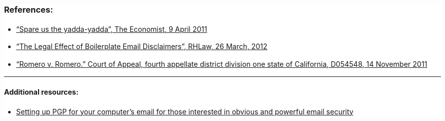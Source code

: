 
### References:

- [“Spare us the yadda-yadda”, The Economist, 9 April 2011](http://www.economist.com/node/18529895)

- [“The Legal Effect of Boilerplate Email Disclaimers”, RHLaw, 26 March, 2012](http://www.rhlaw.com/blog/legal-effect-of-boilerplate-email-disclaimers/)

- [“Romero v. Romero.” Court of Appeal, fourth appellate district division one state of California, D054548, 14 November 2011](https://casetext.com/case/romero-v-romero-26)

---

#### Additional resources:

- [Setting up PGP for your computer’s email for those interested in obvious and powerful email security](http://notes.jerzygangi.com/the-best-pgp-tutorial-for-mac-os-x-ever/)



<script>
  // comments for this particular article
  var existingComments = [
    {
      "sectionId": "1",
      "comments": [
        {
          "authorAvatarUrl": "//public/img/david_icon.jpg",
          "authorName": "David Awad",
          "comment": "This is probably my craziest blog post that I've made lol."
        }
      ]
    }
  ];
</script>
